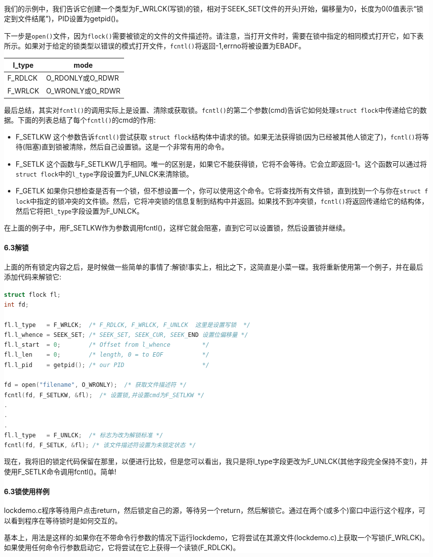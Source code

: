 我们的示例中，我们告诉它创建一个类型为F_WRLCK(写锁)的锁，相对于SEEK_SET(文件的开头)开始，偏移量为0，长度为0(0值表示“锁定到文件结尾”)，PID设置为getpid()。

下一步是`open()`文件，因为`flock()`需要被锁定的文件的文件描述符。请注意，当打开文件时，需要在锁中指定的相同模式打开它，如下表所示。如果对于给定的锁类型以错误的模式打开文件，`fcntl()`将返回-1,errno将被设置为EBADF。

|l_type|mode|
| ----- | ------ |
|F_RDLCK|O_RDONLY或O_RDWR|
|F_WRLCK|O_WRONLY或O_RDWR|

最后总结，其实对`fcntl()`的调用实际上是设置、清除或获取锁。`fcntl()`的第二个参数(cmd)告诉它如何处理`struct flock`中传递给它的数据。下面的列表总结了每个`fcntl()`的cmd的作用:

- F_SETLKW 这个参数告诉`fcntl()`尝试获取 `struct flock`结构体中请求的锁。如果无法获得锁(因为已经被其他人锁定了)，`fcntl()`将等待(阻塞)直到锁被清除，然后自己设置锁。这是一个非常有用的命令。

- F_SETLK 这个函数与F_SETLKW几乎相同。唯一的区别是，如果它不能获得锁，它将不会等待。它会立即返回-1。这个函数可以通过将`struct flock`中的`l_type`字段设置为F_UNLCK来清除锁。

- F_GETLK 如果你只想检查是否有一个锁，但不想设置一个，你可以使用这个命令。它将查找所有文件锁，直到找到一个与你在`struct flock`中指定的锁冲突的文件锁。然后，它将冲突锁的信息复制到结构中并返回。如果找不到冲突锁，`fcntl()`将返回传递给它的结构体，然后它将把`l_type`字段设置为F_UNLCK。

在上面的例子中，用F_SETLKW作为参数调用fcntl()，这样它就会阻塞，直到它可以设置锁，然后设置锁并继续。

#### 6.3解锁

上面的所有锁定内容之后，是时候做一些简单的事情了:解锁!事实上，相比之下，这简直是小菜一碟。我将重新使用第一个例子，并在最后添加代码来解锁它:

```c
struct flock fl;
int fd;

fl.l_type   = F_WRLCK;  /* F_RDLCK, F_WRLCK, F_UNLCK  这里是设置写锁  */
fl.l_whence = SEEK_SET; /* SEEK_SET, SEEK_CUR, SEEK_END 设置位偏移量 */
fl.l_start  = 0;        /* Offset from l_whence         */
fl.l_len    = 0;        /* length, 0 = to EOF           */
fl.l_pid    = getpid(); /* our PID                      */

fd = open("filename", O_WRONLY);  /* 获取文件描述符 */
fcntl(fd, F_SETLKW, &fl);  /* 设置锁,并设置cmd为F_SETLKW */
.
.
.
fl.l_type   = F_UNLCK;  /* 标志为改为解锁标准 */
fcntl(fd, F_SETLK, &fl); /* 该文件描述符设置为未锁定状态 */
```

现在，我将旧的锁定代码保留在那里，以便进行比较，但是您可以看出，我只是将l_type字段更改为F_UNLCK(其他字段完全保持不变!)，并使用F_SETLK命令调用fcntl()。简单!

#### 6.3锁使用样例

lockdemo.c程序等待用户点击return，然后锁定自己的源，等待另一个return，然后解锁它。通过在两个(或多个)窗口中运行这个程序，可以看到程序在等待锁时是如何交互的。

基本上，用法是这样的:如果你在不带命令行参数的情况下运行lockdemo，它将尝试在其源文件(lockdemo.c)上获取一个写锁(F_WRLCK)。如果使用任何命令行参数启动它，它将尝试在它上获得一个读锁(F_RDLCK)。
